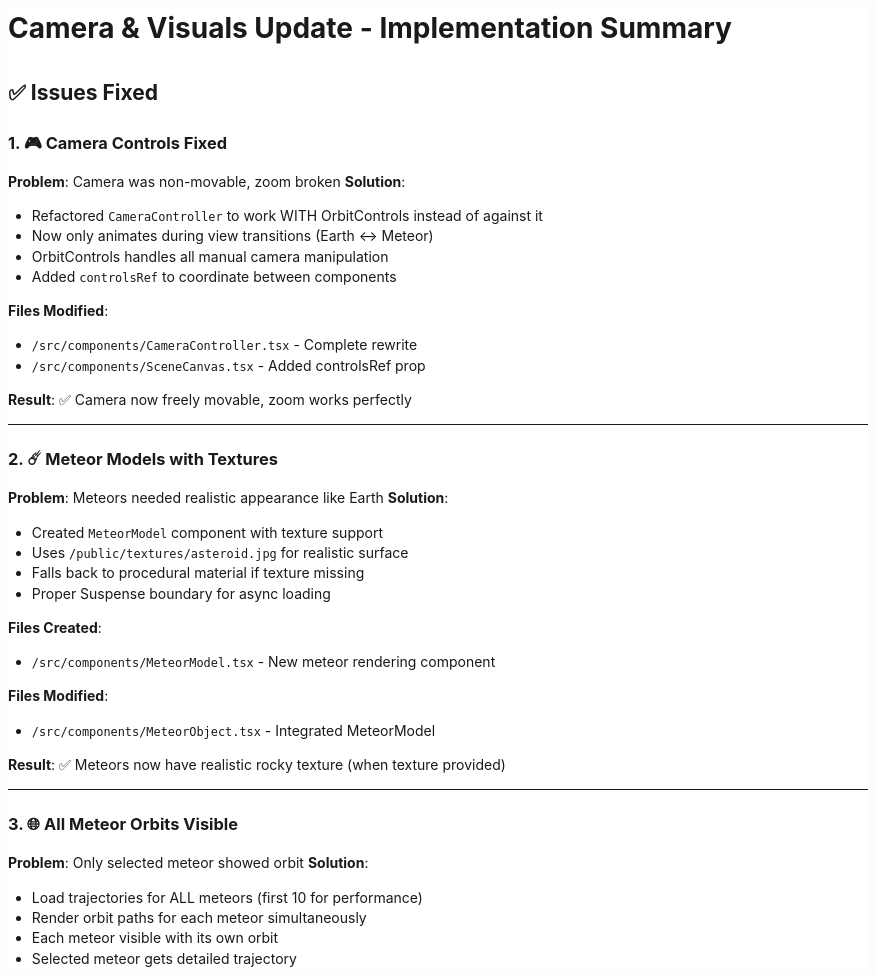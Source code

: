 # Camera & Visuals Update - Implementation Summary

## ✅ Issues Fixed

### 1. 🎮 **Camera Controls Fixed**

**Problem**: Camera was non-movable, zoom broken
**Solution**:

- Refactored `CameraController` to work WITH OrbitControls instead of against it
- Now only animates during view transitions (Earth ↔ Meteor)
- OrbitControls handles all manual camera manipulation
- Added `controlsRef` to coordinate between components

**Files Modified**:

- `/src/components/CameraController.tsx` - Complete rewrite
- `/src/components/SceneCanvas.tsx` - Added controlsRef prop

**Result**: ✅ Camera now freely movable, zoom works perfectly

---

### 2. ☄️ **Meteor Models with Textures**

**Problem**: Meteors needed realistic appearance like Earth
**Solution**:

- Created `MeteorModel` component with texture support
- Uses `/public/textures/asteroid.jpg` for realistic surface
- Falls back to procedural material if texture missing
- Proper Suspense boundary for async loading

**Files Created**:

- `/src/components/MeteorModel.tsx` - New meteor rendering component

**Files Modified**:

- `/src/components/MeteorObject.tsx` - Integrated MeteorModel

**Result**: ✅ Meteors now have realistic rocky texture (when texture provided)

---

### 3. 🌐 **All Meteor Orbits Visible**

**Problem**: Only selected meteor showed orbit
**Solution**:

- Load trajectories for ALL meteors (first 10 for performance)
- Render orbit paths for each meteor simultaneously
- Each meteor visible with its own orbit
- Selected meteor gets detailed trajectory

